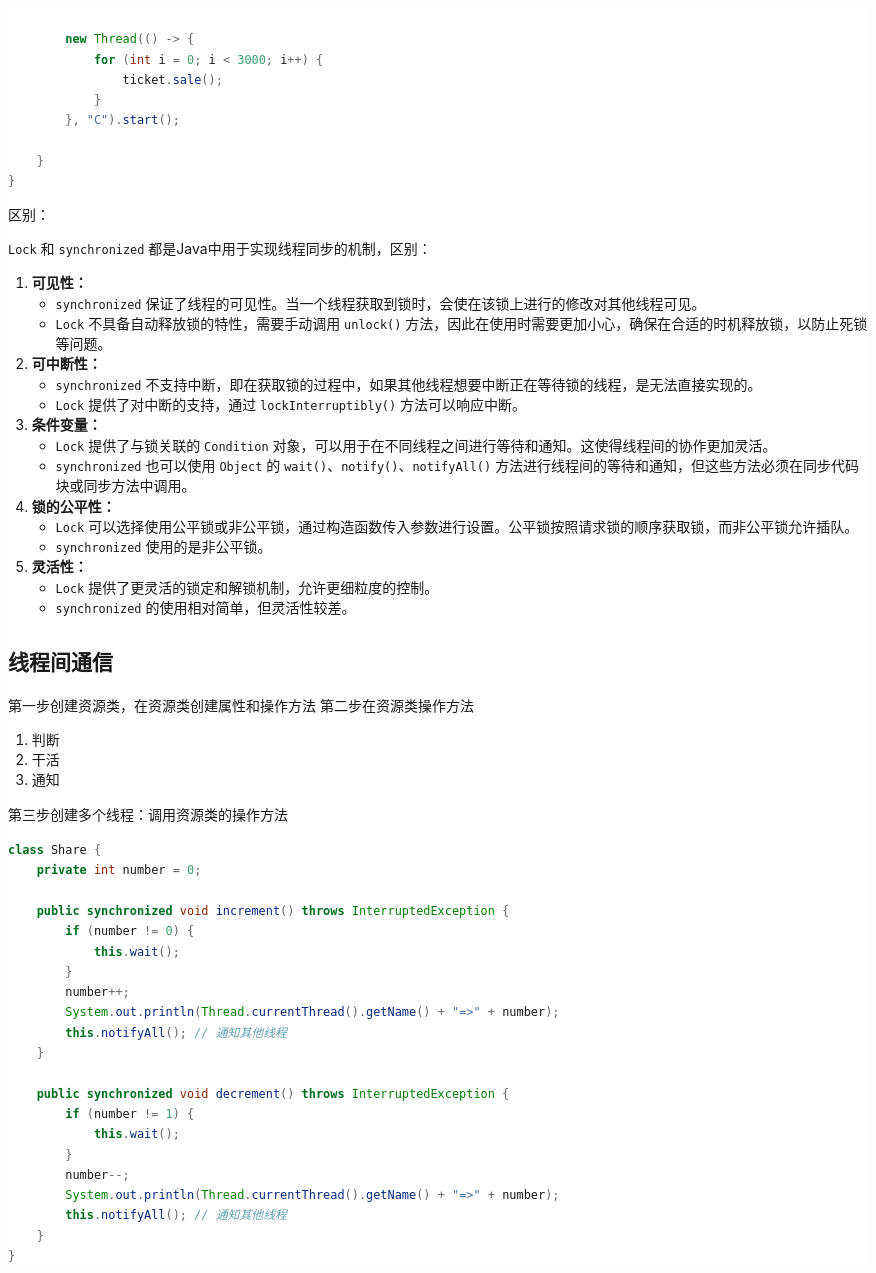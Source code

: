 ```java

        new Thread(() -> {
            for (int i = 0; i < 3000; i++) {
                ticket.sale();
            }
        }, "C").start();

    }
}
```

区别：

`Lock` 和 `synchronized` 都是Java中用于实现线程同步的机制，区别：

1. **可见性：**
   - `synchronized` 保证了线程的可见性。当一个线程获取到锁时，会使在该锁上进行的修改对其他线程可见。
   - `Lock` 不具备自动释放锁的特性，需要手动调用 `unlock()` 方法，因此在使用时需要更加小心，确保在合适的时机释放锁，以防止死锁等问题。
2. **可中断性：**
   - `synchronized` 不支持中断，即在获取锁的过程中，如果其他线程想要中断正在等待锁的线程，是无法直接实现的。
   - `Lock` 提供了对中断的支持，通过 `lockInterruptibly()` 方法可以响应中断。
3. **条件变量：**
   - `Lock` 提供了与锁关联的 `Condition` 对象，可以用于在不同线程之间进行等待和通知。这使得线程间的协作更加灵活。
   - `synchronized` 也可以使用 `Object` 的 `wait()`、`notify()`、`notifyAll()` 方法进行线程间的等待和通知，但这些方法必须在同步代码块或同步方法中调用。
4. **锁的公平性：**
   - `Lock` 可以选择使用公平锁或非公平锁，通过构造函数传入参数进行设置。公平锁按照请求锁的顺序获取锁，而非公平锁允许插队。
   - `synchronized` 使用的是非公平锁。
5. **灵活性：**
   - `Lock` 提供了更灵活的锁定和解锁机制，允许更细粒度的控制。
   - `synchronized` 的使用相对简单，但灵活性较差。

## 线程间通信

第一步创建资源类，在资源类创建属性和操作方法
第二步在资源类操作方法

1. 判断
2. 干活
3. 通知

第三步创建多个线程：调用资源类的操作方法

```java
class Share {
    private int number = 0;

    public synchronized void increment() throws InterruptedException {
        if (number != 0) {
            this.wait();
        }
        number++;
        System.out.println(Thread.currentThread().getName() + "=>" + number);
        this.notifyAll(); // 通知其他线程
    }

    public synchronized void decrement() throws InterruptedException {
        if (number != 1) {
            this.wait();
        }
        number--;
        System.out.println(Thread.currentThread().getName() + "=>" + number);
        this.notifyAll(); // 通知其他线程
    }
}

```